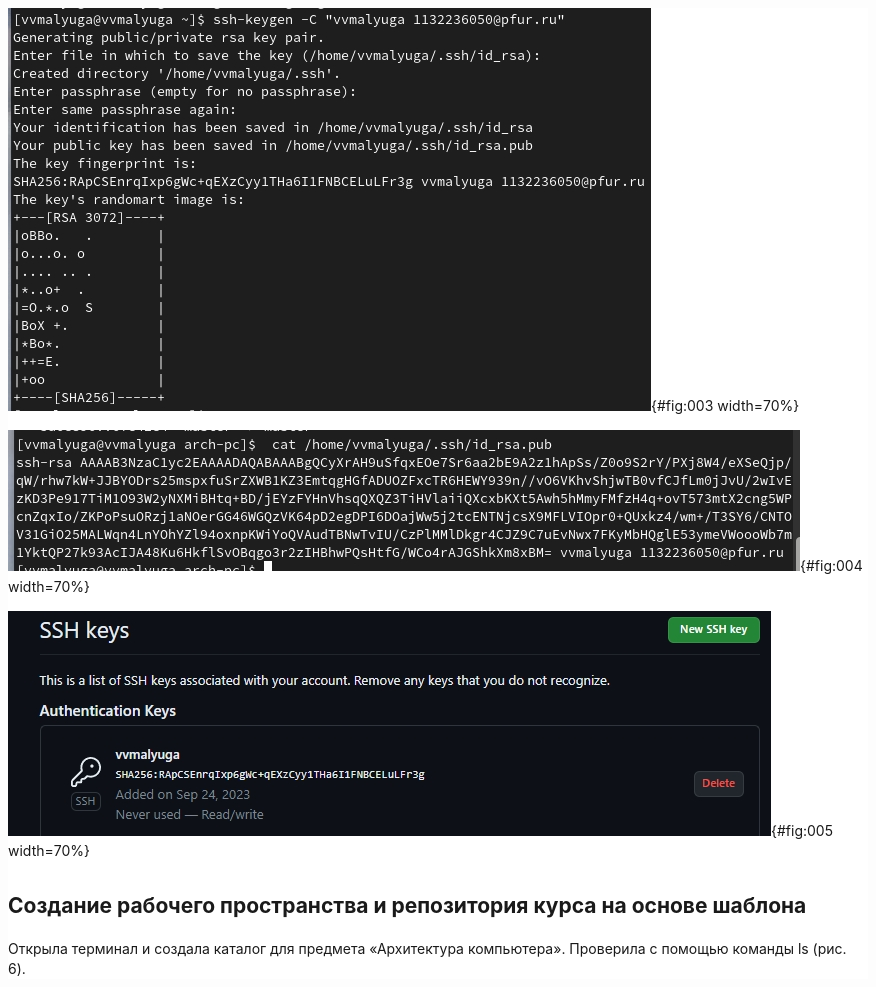 ![Рис. 3: Создание SHH ключа](image/3.jpg){#fig:003 width=70%}

![Рис. 4: Открытый ключ SHH](image/4.jpg){#fig:004 width=70%}

![Рис. 5: Лист авторизованных ключей](image/5.jpg){#fig:005 width=70%}

## Создание рабочего пространства и репозитория курса на основе шаблона

Открыла терминал и создала каталог для предмета «Архитектура компьютера». Проверила с помощью команды ls (рис. 6).
